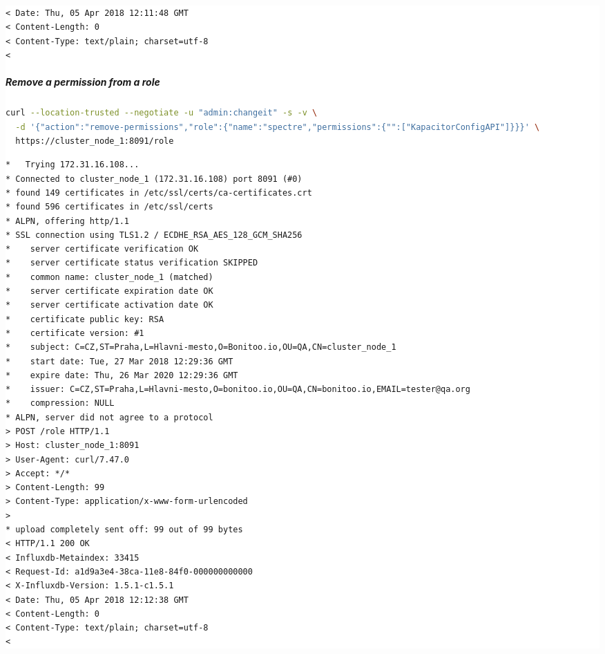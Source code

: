 ```
< Date: Thu, 05 Apr 2018 12:11:48 GMT
< Content-Length: 0
< Content-Type: text/plain; charset=utf-8
<
```

##### Remove a permission from a role

```sh
curl --location-trusted --negotiate -u "admin:changeit" -s -v \
  -d '{"action":"remove-permissions","role":{"name":"spectre","permissions":{"":["KapacitorConfigAPI"]}}}' \
  https://cluster_node_1:8091/role
```

```
*   Trying 172.31.16.108...
* Connected to cluster_node_1 (172.31.16.108) port 8091 (#0)
* found 149 certificates in /etc/ssl/certs/ca-certificates.crt
* found 596 certificates in /etc/ssl/certs
* ALPN, offering http/1.1
* SSL connection using TLS1.2 / ECDHE_RSA_AES_128_GCM_SHA256
* 	 server certificate verification OK
* 	 server certificate status verification SKIPPED
* 	 common name: cluster_node_1 (matched)
* 	 server certificate expiration date OK
* 	 server certificate activation date OK
* 	 certificate public key: RSA
* 	 certificate version: #1
* 	 subject: C=CZ,ST=Praha,L=Hlavni-mesto,O=Bonitoo.io,OU=QA,CN=cluster_node_1
* 	 start date: Tue, 27 Mar 2018 12:29:36 GMT
* 	 expire date: Thu, 26 Mar 2020 12:29:36 GMT
* 	 issuer: C=CZ,ST=Praha,L=Hlavni-mesto,O=bonitoo.io,OU=QA,CN=bonitoo.io,EMAIL=tester@qa.org
* 	 compression: NULL
* ALPN, server did not agree to a protocol
> POST /role HTTP/1.1
> Host: cluster_node_1:8091
> User-Agent: curl/7.47.0
> Accept: */*
> Content-Length: 99
> Content-Type: application/x-www-form-urlencoded
>
* upload completely sent off: 99 out of 99 bytes
< HTTP/1.1 200 OK
< Influxdb-Metaindex: 33415
< Request-Id: a1d9a3e4-38ca-11e8-84f0-000000000000
< X-Influxdb-Version: 1.5.1-c1.5.1
< Date: Thu, 05 Apr 2018 12:12:38 GMT
< Content-Length: 0
< Content-Type: text/plain; charset=utf-8
<
```
